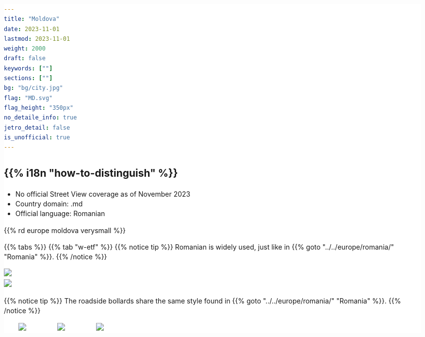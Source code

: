 ```yaml
---
title: "Moldova"
date: 2023-11-01
lastmod: 2023-11-01
weight: 2000
draft: false
keywords: [""]
sections: [""]
bg: "bg/city.jpg"
flag: "MD.svg"
flag_height: "350px"
no_detaile_info: true
jetro_detail: false
is_unofficial: true
---
```


<div class="main-desciption country-description">
    <h2 class="section-title">{{% i18n "how-to-distinguish" %}}</h2>
    <ul class="rule-list">
        <li>No official Street View coverage as of November 2023</li>
        <li>Country domain: .md</li>
        <li>Official language: Romanian</li>
    </ul>
    {{% rd europe moldova verysmall %}}
</div>

{{% tabs %}}
{{% tab "w-etf" %}}
{{% notice tip %}}
Romanian is widely used, just like in {{% goto "../../europe/romania/" "Romania" %}}.
{{% /notice %}}

<div class="googlemap-if no-margin">
<img src="/rule/europe/moldova/640px-MD.CS.Căușeni_-_Casa_memorială_„Alexei_Mateevici”_-_may_2022_-_15.jpg" width="95%">
</div>

<div class="googlemap-if no-margin">
<img src="/rule/europe/moldova/SU_road_sign_5.21.2_A.svg" width="230px" />
</div>

{{% notice tip %}}
The roadside bollards share the same style found in {{% goto "../../europe/romania/" "Romania" %}}.
{{% /notice %}}

<div class="googlemap-if no-margin">
<img src="/rule/europe/moldova/Moldova_road_sign_5.78.1.svg" width="130px" style="margin:0px 30px" />
<img src="/rule/europe/moldova/Moldova_road_sign_5.78.2.svg" width="130px" style="margin:0px 30px" />
<img src="/rule/europe/moldova/Moldova_road_sign_5.78.3.svg" width="130px" style="margin:0px 30px" />
</div>
